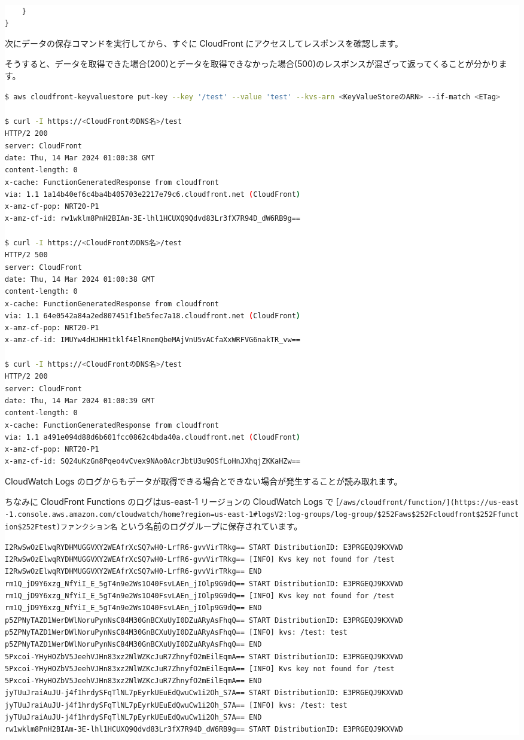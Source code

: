 ```jsx
    }
}
```

次にデータの保存コマンドを実行してから、すぐに CloudFront にアクセスしてレスポンスを確認します。

そうすると、データを取得できた場合(200)とデータを取得できなかった場合(500)のレスポンスが混ざって返ってくることが分かります。

```bash
$ aws cloudfront-keyvaluestore put-key --key '/test' --value 'test' --kvs-arn <KeyValueStoreのARN> --if-match <ETag>

$ curl -I https://<CloudFrontのDNS名>/test
HTTP/2 200 
server: CloudFront
date: Thu, 14 Mar 2024 01:00:38 GMT
content-length: 0
x-cache: FunctionGeneratedResponse from cloudfront
via: 1.1 1a14b40ef6c4ba4b405703e2217e79c6.cloudfront.net (CloudFront)
x-amz-cf-pop: NRT20-P1
x-amz-cf-id: rw1wklm8PnH2BIAm-3E-lhl1HCUXQ9Qdvd83Lr3fX7R94D_dW6RB9g==

$ curl -I https://<CloudFrontのDNS名>/test
HTTP/2 500 
server: CloudFront
date: Thu, 14 Mar 2024 01:00:38 GMT
content-length: 0
x-cache: FunctionGeneratedResponse from cloudfront
via: 1.1 64e0542a84a2ed807451f1be5fec7a18.cloudfront.net (CloudFront)
x-amz-cf-pop: NRT20-P1
x-amz-cf-id: IMUYw4dHJHH1tklf4ElRnemQbeMAjVnU5vACfaXxWRFVG6nakTR_vw==

$ curl -I https://<CloudFrontのDNS名>/test
HTTP/2 200 
server: CloudFront
date: Thu, 14 Mar 2024 01:00:39 GMT
content-length: 0
x-cache: FunctionGeneratedResponse from cloudfront
via: 1.1 a491e094d88d6b601fcc0862c4bda40a.cloudfront.net (CloudFront)
x-amz-cf-pop: NRT20-P1
x-amz-cf-id: SQ24uKzGn8Pqeo4vCvex9NAo0AcrJbtU3u9OSfLoHnJXhqjZKKaHZw==
```

CloudWatch Logs のログからもデータが取得できる場合とできない場合が発生することが読み取れます。

ちなみに CloudFront Functions のログはus-east-1 リージョンの CloudWatch Logs で [`/aws/cloudfront/function/](https://us-east-1.console.aws.amazon.com/cloudwatch/home?region=us-east-1#logsV2:log-groups/log-group/$252Faws$252Fcloudfront$252Ffunction$252Ftest)ファンクション名` という名前のロググループに保存されています。

```
I2RwSwOzElwqRYDHMUGGVXY2WEAfrXcSQ7wH0-LrfR6-gvvVirTRkg== START DistributionID: E3PRGEQJ9KXVWD
I2RwSwOzElwqRYDHMUGGVXY2WEAfrXcSQ7wH0-LrfR6-gvvVirTRkg== [INFO] Kvs key not found for /test
I2RwSwOzElwqRYDHMUGGVXY2WEAfrXcSQ7wH0-LrfR6-gvvVirTRkg== END
rm1Q_jD9Y6xzg_NfYiI_E_5gT4n9e2Ws1O40FsvLAEn_jIOlp9G9dQ== START DistributionID: E3PRGEQJ9KXVWD
rm1Q_jD9Y6xzg_NfYiI_E_5gT4n9e2Ws1O40FsvLAEn_jIOlp9G9dQ== [INFO] Kvs key not found for /test
rm1Q_jD9Y6xzg_NfYiI_E_5gT4n9e2Ws1O40FsvLAEn_jIOlp9G9dQ== END
p5ZPNyTAZD1WerDWlNoruPynNsC84M30GnBCXuUyI0DZuARyAsFhqQ== START DistributionID: E3PRGEQJ9KXVWD
p5ZPNyTAZD1WerDWlNoruPynNsC84M30GnBCXuUyI0DZuARyAsFhqQ== [INFO] kvs: /test: test
p5ZPNyTAZD1WerDWlNoruPynNsC84M30GnBCXuUyI0DZuARyAsFhqQ== END
5Pxcoi-YHyHOZbV5JeehVJHn83xz2NlWZKcJuR7ZhnyfO2mEilEqmA== START DistributionID: E3PRGEQJ9KXVWD
5Pxcoi-YHyHOZbV5JeehVJHn83xz2NlWZKcJuR7ZhnyfO2mEilEqmA== [INFO] Kvs key not found for /test
5Pxcoi-YHyHOZbV5JeehVJHn83xz2NlWZKcJuR7ZhnyfO2mEilEqmA== END
jyTUuJraiAuJU-j4f1hrdySFqTlNL7pEyrkUEuEdQwuCw1i2Oh_S7A== START DistributionID: E3PRGEQJ9KXVWD
jyTUuJraiAuJU-j4f1hrdySFqTlNL7pEyrkUEuEdQwuCw1i2Oh_S7A== [INFO] kvs: /test: test
jyTUuJraiAuJU-j4f1hrdySFqTlNL7pEyrkUEuEdQwuCw1i2Oh_S7A== END
rw1wklm8PnH2BIAm-3E-lhl1HCUXQ9Qdvd83Lr3fX7R94D_dW6RB9g== START DistributionID: E3PRGEQJ9KXVWD
```